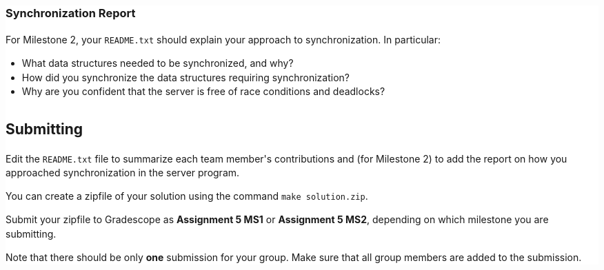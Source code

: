 ### Synchronization Report

For Milestone 2, your `README.txt` should explain your approach to synchronization.
In particular:

* What data structures needed to be synchronized, and why?
* How did you synchronize the data structures requiring synchronization?
* Why are you confident that the server is free of race conditions
  and deadlocks?

## Submitting

Edit the `README.txt` file to summarize each team member's contributions
and (for Milestone 2) to add the report on how you approached synchronization in the server
program.

You can create a zipfile of your solution using the command `make solution.zip`.

Submit your zipfile to Gradescope as **Assignment 5 MS1** or
**Assignment 5 MS2**, depending on which milestone you are
submitting.

Note that there should be only **one** submission for your group.
Make sure that all group members are added to the submission.
